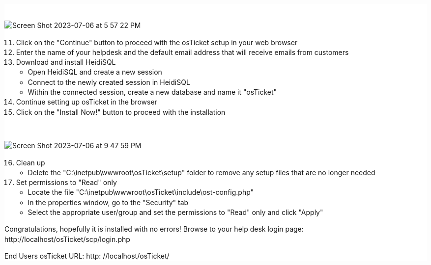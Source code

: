 </p>
<br />

<p>
  
<img width="80%" height="80%" alt="Screen Shot 2023-07-06 at 5 57 22 PM" src="https://github.com/davidrosa01/osticket-prereqs/assets/119774564/b31d97bc-db79-4bc3-a431-22327b7b5982">

</p>

<p>

11. Click on the "Continue" button to proceed with the osTicket setup in your web browser
12. Enter the name of your helpdesk and the default email address that will receive emails from customers
13. Download and install HeidiSQL
    - Open HeidiSQL and create a new session
    - Connect to the newly created session in HeidiSQL
    - Within the connected session, create a new database and name it "osTicket"
14. Continue setting up osTicket in the browser
15. Click on the "Install Now!" button to proceed with the installation

</p>

<br />

<p>

<img width="80%" height="80%" alt="Screen Shot 2023-07-06 at 9 47 59 PM" src="https://github.com/davidrosa01/osticket-prereqs/assets/119774564/ac727f8d-14cf-4fde-a9db-bb7ca0630ef8">  

</p>

<p>

16. Clean up
    - Delete the "C:\inetpub\wwwroot\osTicket\setup" folder to remove any setup files that are no longer needed
17. Set permissions to "Read" only
    - Locate the file "C:\inetpub\wwwroot\osTicket\include\ost-config.php"
    - In the properties window, go to the "Security" tab
    - Select the appropriate user/group and set the permissions to "Read" only and click "Apply"

</p>




<p> 
  Congratulations, hopefully it is installed with no errors!
Browse to your help desk login page: http://localhost/osTicket/scp/login.php

End Users osTicket URL:
http: //localhost/osTicket/ 

</p>


